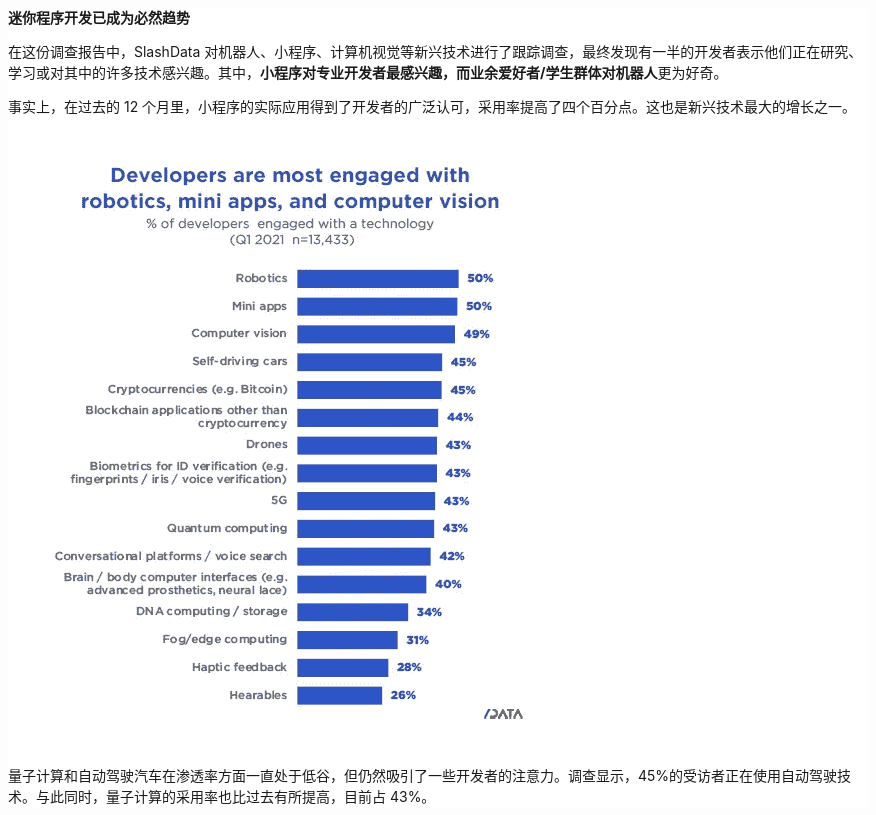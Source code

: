 **迷你程序开发已成为必然趋势**

在这份调查报告中，SlashData 对机器人、小程序、计算机视觉等新兴技术进行了跟踪调查，最终发现有一半的开发者表示他们正在研究、学习或对其中的许多技术感兴趣。其中，**小程序对专业开发者最感兴趣，而业余爱好者/学生群体对机器人**更为好奇。

事实上，在过去的 12 个月里，小程序的实际应用得到了开发者的广泛认可，采用率提高了四个百分点。这也是新兴技术最大的增长之一。

![](img/2793034c46323958cf80fdf563b6a140.png)

量子计算和自动驾驶汽车在渗透率方面一直处于低谷，但仍然吸引了一些开发者的注意力。调查显示，45%的受访者正在使用自动驾驶技术。与此同时，量子计算的采用率也比过去有所提高，目前占 43%。
